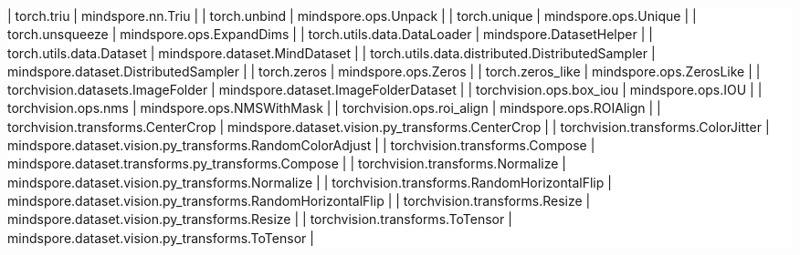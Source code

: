 | torch.triu                                           | mindspore.nn.Triu                                                      |
| torch.unbind                                         | mindspore.ops.Unpack                                                   |
| torch.unique                                         | mindspore.ops.Unique                                                   |
| torch.unsqueeze                                      | mindspore.ops.ExpandDims                                               |
| torch.utils.data.DataLoader                          | mindspore.DatasetHelper                                                |
| torch.utils.data.Dataset                             | mindspore.dataset.MindDataset                                          |
| torch.utils.data.distributed.DistributedSampler      | mindspore.dataset.DistributedSampler                                   |
| torch.zeros                                          | mindspore.ops.Zeros                                                    |
| torch.zeros_like                                     | mindspore.ops.ZerosLike                                                |
| torchvision.datasets.ImageFolder                     | mindspore.dataset.ImageFolderDataset                                   |
| torchvision.ops.box_iou                              | mindspore.ops.IOU                                                      |
| torchvision.ops.nms                                  | mindspore.ops.NMSWithMask                                              |
| torchvision.ops.roi_align                            | mindspore.ops.ROIAlign                                                 |
| torchvision.transforms.CenterCrop                    | mindspore.dataset.vision.py_transforms.CenterCrop                      |
| torchvision.transforms.ColorJitter                   | mindspore.dataset.vision.py_transforms.RandomColorAdjust               |
| torchvision.transforms.Compose                       | mindspore.dataset.transforms.py_transforms.Compose                     |
| torchvision.transforms.Normalize                     | mindspore.dataset.vision.py_transforms.Normalize                       |
| torchvision.transforms.RandomHorizontalFlip          | mindspore.dataset.vision.py_transforms.RandomHorizontalFlip            |
| torchvision.transforms.Resize                        | mindspore.dataset.vision.py_transforms.Resize                          |
| torchvision.transforms.ToTensor                      | mindspore.dataset.vision.py_transforms.ToTensor                        |
